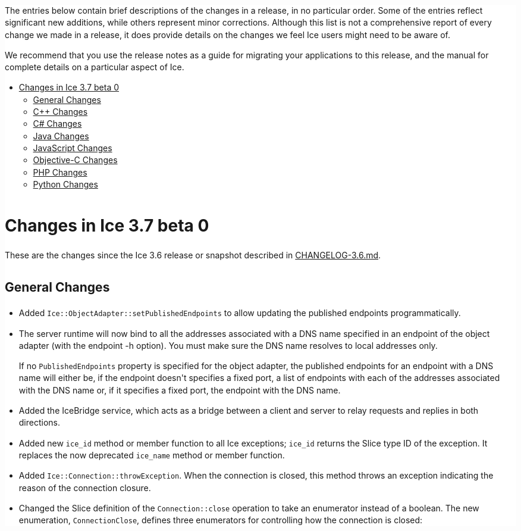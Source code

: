 The entries below contain brief descriptions of the changes in a release, in no
particular order. Some of the entries reflect significant new additions, while
others represent minor corrections. Although this list is not a comprehensive
report of every change we made in a release, it does provide details on the
changes we feel Ice users might need to be aware of.

We recommend that you use the release notes as a guide for migrating your
applications to this release, and the manual for complete details on a
particular aspect of Ice.

- [Changes in Ice 3.7 beta 0](#changes-in-ice-37-beta-0)
  - [General Changes](#general-changes)
  - [C++ Changes](#c-changes)
  - [C# Changes](#c-changes-1)
  - [Java Changes](#java-changes)
  - [JavaScript Changes](#javascript-changes)
  - [Objective-C Changes](#objective-c-changes)
  - [PHP Changes](#php-changes)
  - [Python Changes](#python-changes)

# Changes in Ice 3.7 beta 0

These are the changes since the Ice 3.6 release or snapshot described in
[CHANGELOG-3.6.md](./CHANGELOG-3.6.md).

## General Changes

- Added `Ice::ObjectAdapter::setPublishedEndpoints` to allow updating the
  published endpoints programmatically.

- The server runtime will now bind to all the addresses associated with a DNS
  name specified in an endpoint of the object adapter (with the endpoint -h
  option). You must make sure the DNS name resolves to local addresses only.

  If no `PublishedEndpoints` property is specified for the object adapter, the
  published endpoints for an endpoint with a DNS name will either be, if the
  endpoint doesn't specifies a fixed port, a list of endpoints with each of
  the addresses associated with the DNS name or, if it specifies a fixed port,
  the endpoint with the DNS name.

- Added the IceBridge service, which acts as a bridge between a client and
  server to relay requests and replies in both directions.

- Added new `ice_id` method or member function to all Ice exceptions; `ice_id`
  returns the Slice type ID of the exception. It replaces the now deprecated
  `ice_name` method or member function.

- Added `Ice::Connection::throwException`. When the connection is closed, this
  method throws an exception indicating the reason of the connection closure.

- Changed the Slice definition of the `Connection::close` operation to take an
  enumerator instead of a boolean. The new enumeration, `ConnectionClose`,
  defines three enumerators for controlling how the connection is closed:
